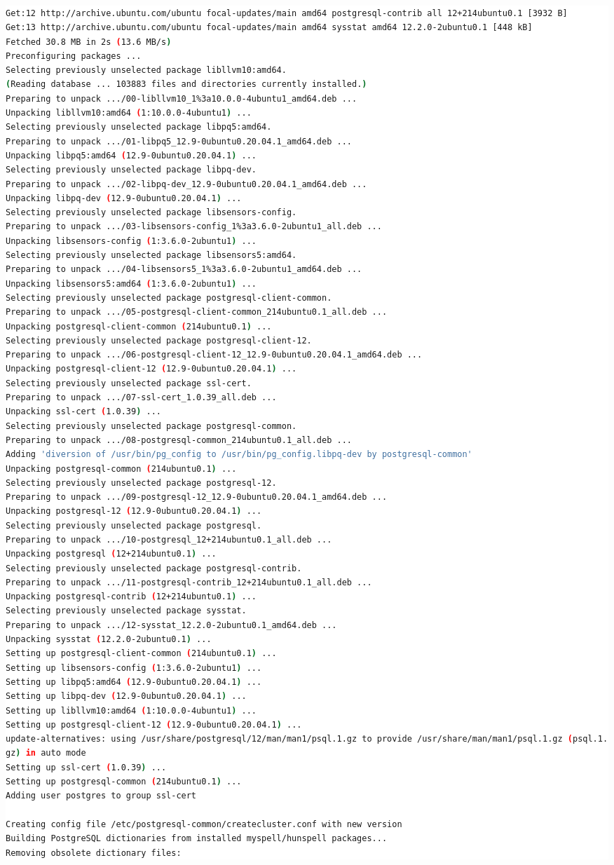 ```bash
Get:12 http://archive.ubuntu.com/ubuntu focal-updates/main amd64 postgresql-contrib all 12+214ubuntu0.1 [3932 B]
Get:13 http://archive.ubuntu.com/ubuntu focal-updates/main amd64 sysstat amd64 12.2.0-2ubuntu0.1 [448 kB]
Fetched 30.8 MB in 2s (13.6 MB/s)
Preconfiguring packages ...
Selecting previously unselected package libllvm10:amd64.
(Reading database ... 103883 files and directories currently installed.)
Preparing to unpack .../00-libllvm10_1%3a10.0.0-4ubuntu1_amd64.deb ...
Unpacking libllvm10:amd64 (1:10.0.0-4ubuntu1) ...
Selecting previously unselected package libpq5:amd64.
Preparing to unpack .../01-libpq5_12.9-0ubuntu0.20.04.1_amd64.deb ...
Unpacking libpq5:amd64 (12.9-0ubuntu0.20.04.1) ...
Selecting previously unselected package libpq-dev.
Preparing to unpack .../02-libpq-dev_12.9-0ubuntu0.20.04.1_amd64.deb ...
Unpacking libpq-dev (12.9-0ubuntu0.20.04.1) ...
Selecting previously unselected package libsensors-config.
Preparing to unpack .../03-libsensors-config_1%3a3.6.0-2ubuntu1_all.deb ...
Unpacking libsensors-config (1:3.6.0-2ubuntu1) ...
Selecting previously unselected package libsensors5:amd64.
Preparing to unpack .../04-libsensors5_1%3a3.6.0-2ubuntu1_amd64.deb ...
Unpacking libsensors5:amd64 (1:3.6.0-2ubuntu1) ...
Selecting previously unselected package postgresql-client-common.
Preparing to unpack .../05-postgresql-client-common_214ubuntu0.1_all.deb ...
Unpacking postgresql-client-common (214ubuntu0.1) ...
Selecting previously unselected package postgresql-client-12.
Preparing to unpack .../06-postgresql-client-12_12.9-0ubuntu0.20.04.1_amd64.deb ...
Unpacking postgresql-client-12 (12.9-0ubuntu0.20.04.1) ...
Selecting previously unselected package ssl-cert.
Preparing to unpack .../07-ssl-cert_1.0.39_all.deb ...
Unpacking ssl-cert (1.0.39) ...
Selecting previously unselected package postgresql-common.
Preparing to unpack .../08-postgresql-common_214ubuntu0.1_all.deb ...
Adding 'diversion of /usr/bin/pg_config to /usr/bin/pg_config.libpq-dev by postgresql-common'
Unpacking postgresql-common (214ubuntu0.1) ...
Selecting previously unselected package postgresql-12.
Preparing to unpack .../09-postgresql-12_12.9-0ubuntu0.20.04.1_amd64.deb ...
Unpacking postgresql-12 (12.9-0ubuntu0.20.04.1) ...
Selecting previously unselected package postgresql.
Preparing to unpack .../10-postgresql_12+214ubuntu0.1_all.deb ...
Unpacking postgresql (12+214ubuntu0.1) ...
Selecting previously unselected package postgresql-contrib.
Preparing to unpack .../11-postgresql-contrib_12+214ubuntu0.1_all.deb ...
Unpacking postgresql-contrib (12+214ubuntu0.1) ...
Selecting previously unselected package sysstat.
Preparing to unpack .../12-sysstat_12.2.0-2ubuntu0.1_amd64.deb ...
Unpacking sysstat (12.2.0-2ubuntu0.1) ...
Setting up postgresql-client-common (214ubuntu0.1) ...
Setting up libsensors-config (1:3.6.0-2ubuntu1) ...
Setting up libpq5:amd64 (12.9-0ubuntu0.20.04.1) ...
Setting up libpq-dev (12.9-0ubuntu0.20.04.1) ...
Setting up libllvm10:amd64 (1:10.0.0-4ubuntu1) ...
Setting up postgresql-client-12 (12.9-0ubuntu0.20.04.1) ...
update-alternatives: using /usr/share/postgresql/12/man/man1/psql.1.gz to provide /usr/share/man/man1/psql.1.gz (psql.1.gz) in auto mode
Setting up ssl-cert (1.0.39) ...
Setting up postgresql-common (214ubuntu0.1) ...
Adding user postgres to group ssl-cert

Creating config file /etc/postgresql-common/createcluster.conf with new version
Building PostgreSQL dictionaries from installed myspell/hunspell packages...
Removing obsolete dictionary files:
```